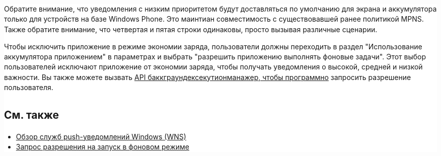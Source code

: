 Обратите внимание, что уведомления с низким приоритетом будут доставляться по умолчанию для экрана и аккумулятора только для устройств на базе Windows Phone. Это маинтиан совместимость с существовавшей ранее политикой MPNS. Также обратите внимание, что четвертая и пятая строки одинаковы, просто вызывая различные сценарии.

Чтобы исключить приложение в режиме экономии заряда, пользователи должны переходить в раздел "Использование аккумулятора приложением" в параметрах и выбрать "разрешить приложению выполнять фоновые задачи". Этот выбор пользователей исключают приложение от экономии заряда, чтобы получать уведомления о высокой, средней и низкой важности. Вы также можете вызвать [API баккграундексекутионманажер, чтобы программно](https://docs.microsoft.com/uwp/api/windows.applicationmodel.background.backgroundexecutionmanager.requestaccesskindasync#Windows_ApplicationModel_Background_BackgroundExecutionManager_RequestAccessKindAsync_Windows_ApplicationModel_Background_BackgroundAccessRequestKind_System_String_) запросить разрешение пользователя.  

## <a name="related-topics"></a>См. также
- [Обзор служб push-уведомлений Windows (WNS)](windows-push-notification-services--wns--overview.md)
- [Запрос разрешения на запуск в фоновом режиме](https://docs.microsoft.com/uwp/api/windows.applicationmodel.background.backgroundexecutionmanager.requestaccesskindasync#Windows_ApplicationModel_Background_BackgroundExecutionManager_RequestAccessKindAsync_Windows_ApplicationModel_Background_BackgroundAccessRequestKind_System_String_)
